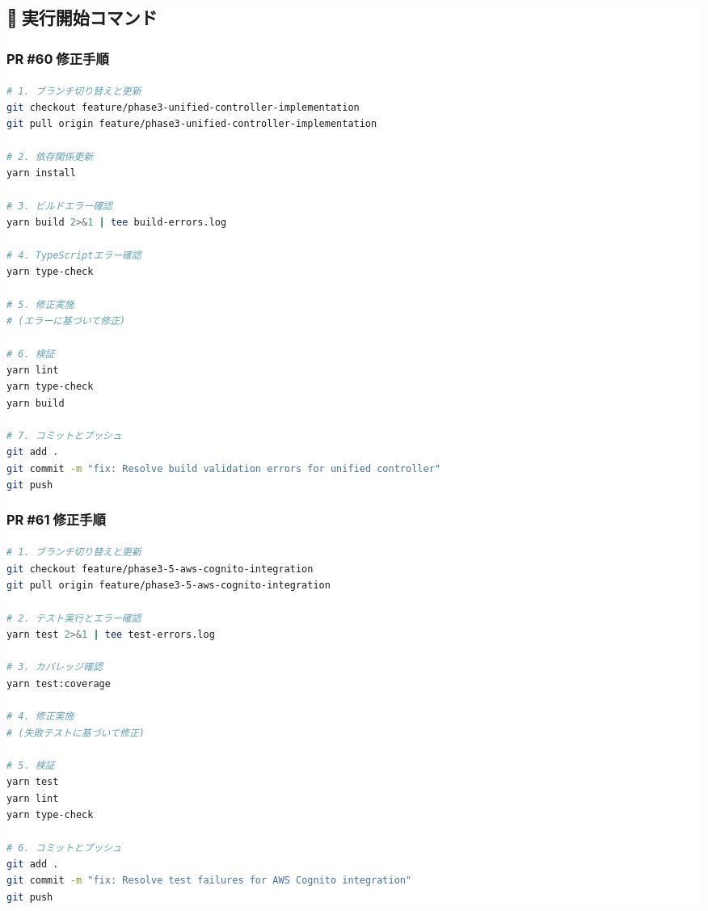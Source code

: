## 🚀 実行開始コマンド

### PR #60 修正手順
```bash
# 1. ブランチ切り替えと更新
git checkout feature/phase3-unified-controller-implementation
git pull origin feature/phase3-unified-controller-implementation

# 2. 依存関係更新
yarn install

# 3. ビルドエラー確認
yarn build 2>&1 | tee build-errors.log

# 4. TypeScriptエラー確認
yarn type-check

# 5. 修正実施
# (エラーに基づいて修正)

# 6. 検証
yarn lint
yarn type-check
yarn build

# 7. コミットとプッシュ
git add .
git commit -m "fix: Resolve build validation errors for unified controller"
git push
```

### PR #61 修正手順
```bash
# 1. ブランチ切り替えと更新
git checkout feature/phase3-5-aws-cognito-integration
git pull origin feature/phase3-5-aws-cognito-integration

# 2. テスト実行とエラー確認
yarn test 2>&1 | tee test-errors.log

# 3. カバレッジ確認
yarn test:coverage

# 4. 修正実施
# (失敗テストに基づいて修正)

# 5. 検証
yarn test
yarn lint
yarn type-check

# 6. コミットとプッシュ
git add .
git commit -m "fix: Resolve test failures for AWS Cognito integration"
git push
```
